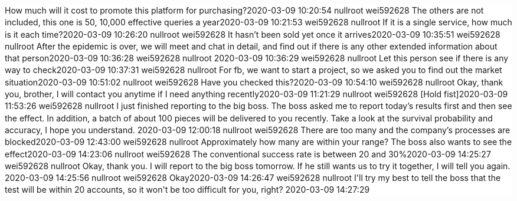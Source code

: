 <td>How much will it cost to promote this platform for purchasing?</td></tr><tr><td>2020-03-09 10:20:54</td>
<td>nullroot</td>
<td>wei592628</td>
<td>The others are not included, this one is 50, 10,000 effective queries a year</td></tr><tr><td>2020-03-09 10:21:53</td>
<td>wei592628</td>
<td>nullroot</td>
<td>If it is a single service, how much is it each time?</td></tr><tr><td>2020-03-09 10:26:20</td>
<td>nullroot</td>
<td>wei592628</td>
<td>It hasn’t been sold yet once it arrives</td></tr><tr><td>2020-03-09 10:35:51</td>
<td>wei592628</td>
<td>nullroot</td>
<td>After the epidemic is over, we will meet and chat in detail, and find out if there is any other extended information about that person</td></tr><tr><td>2020-03-09 10:36:28</td>
<td>wei592628</td>
<td>nullroot</td>
<td></td></tr><tr><td>2020-03-09 10:36:29</td>
<td>wei592628</td>
<td>nullroot</td>
<td>Let this person see if there is any way to check</td></tr><tr><td>2020-03-09 10:37:31</td>
<td>wei592628</td>
<td>nullroot</td>
<td>For fb, we want to start a project, so we asked you to find out the market situation</td></tr><tr><td>2020-03-09 10:51:02</td>
<td>nullroot</td>
<td>wei592628</td>
<td>Have you checked this?</td></tr><tr><td>2020-03-09 10:54:10</td>
<td>wei592628</td>
<td>nullroot</td>
<td>Okay, thank you, brother, I will contact you anytime if I need anything recently</td></tr><tr><td>2020-03-09 11:21:29</td>
<td>nullroot</td>
<td>wei592628</td>
<td>[Hold fist]</td></tr><tr><td>2020-03-09 11:53:26</td>
<td>wei592628</td>
<td>nullroot</td>
<td>I just finished reporting to the big boss. The boss asked me to report today’s results first and then see the effect. In addition, a batch of about 100 pieces will be delivered to you recently. Take a look at the survival probability and accuracy, I hope you understand. </td></tr><tr><td>2020-03-09 12:00:18</td>
<td>nullroot</td>
<td>wei592628</td>
<td>There are too many and the company’s processes are blocked</td></tr><tr><td>2020-03-09 12:43:00</td>
<td>wei592628</td>
<td>nullroot</td>
<td>Approximately how many are within your range? The boss also wants to see the effect</td></tr><tr><td>2020-03-09 14:23:06</td>
<td>nullroot</td>
<td>wei592628</td>
<td>The conventional success rate is between 20 and 30%</td></tr><tr><td>2020-03-09 14:25:27</td>
<td>wei592628</td>
<td>nullroot</td>
<td>Okay, thank you. I will report to the big boss tomorrow. If he still wants us to try it together, I will tell you again. </td></tr><tr><td>2020-03-09 14:25:56</td>
<td>nullroot</td>
<td>wei592628</td>
<td>Okay</td></tr><tr><td>2020-03-09 14:26:47</td>
<td>wei592628</td>
<td>nullroot</td>
<td>I'll try my best to tell the boss that the test will be within 20 accounts, so it won't be too difficult for you, right? </td></tr><tr><td>2020-03-09 14:27:29</td>